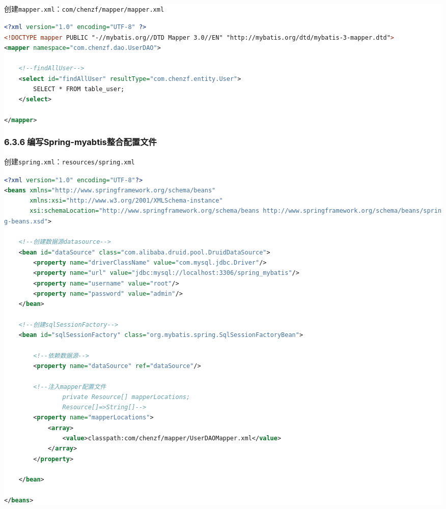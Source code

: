 创建`mapper.xml`：`com/chenzf/mapper/mapper.xml`

```xml
<?xml version="1.0" encoding="UTF-8" ?>
<!DOCTYPE mapper PUBLIC "-//mybatis.org//DTD Mapper 3.0//EN" "http://mybatis.org/dtd/mybatis-3-mapper.dtd">
<mapper namespace="com.chenzf.dao.UserDAO">

    <!--findAllUser-->
    <select id="findAllUser" resultType="com.chenzf.entity.User">
        SELECT * FROM table_user;
    </select>

</mapper>
```



### 6.3.6 编写Spring-myabtis整合配置文件

创建`spring.xml`：`resources/spring.xml`

```xml
<?xml version="1.0" encoding="UTF-8"?>
<beans xmlns="http://www.springframework.org/schema/beans"
       xmlns:xsi="http://www.w3.org/2001/XMLSchema-instance"
       xsi:schemaLocation="http://www.springframework.org/schema/beans http://www.springframework.org/schema/beans/spring-beans.xsd">

    <!--创建数据源datasource-->
    <bean id="dataSource" class="com.alibaba.druid.pool.DruidDataSource">
        <property name="driverClassName" value="com.mysql.jdbc.Driver"/>
        <property name="url" value="jdbc:mysql://localhost:3306/spring_mybatis"/>
        <property name="username" value="root"/>
        <property name="password" value="admin"/>
    </bean>

    <!--创建sqlSessionFactory-->
    <bean id="sqlSessionFactory" class="org.mybatis.spring.SqlSessionFactoryBean">

        <!--依赖数据源-->
        <property name="dataSource" ref="dataSource"/>
        
        <!--注入mapper配置文件
                private Resource[] mapperLocations;
                Resource[]=>String[]-->
        <property name="mapperLocations">
            <array>
                <value>classpath:com/chenzf/mapper/UserDAOMapper.xml</value>
            </array>
        </property>

    </bean>

</beans>
```
